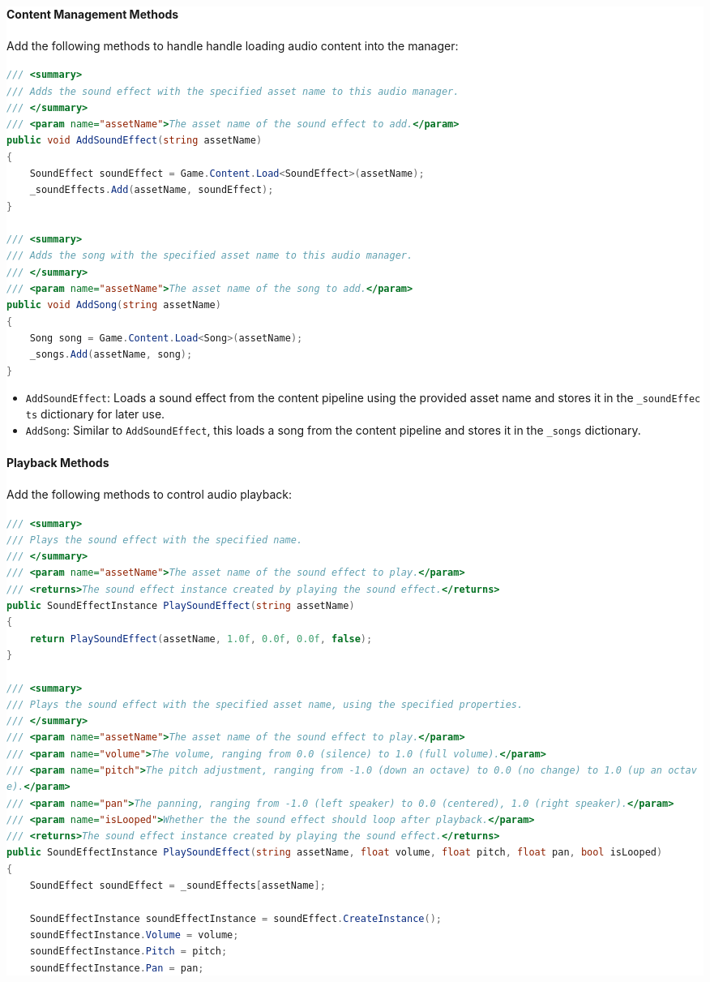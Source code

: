 #### Content Management Methods

Add the following methods to handle handle loading audio content into the manager:

```cs
/// <summary>
/// Adds the sound effect with the specified asset name to this audio manager.
/// </summary>
/// <param name="assetName">The asset name of the sound effect to add.</param>
public void AddSoundEffect(string assetName)
{
    SoundEffect soundEffect = Game.Content.Load<SoundEffect>(assetName);
    _soundEffects.Add(assetName, soundEffect);
}

/// <summary>
/// Adds the song with the specified asset name to this audio manager.
/// </summary>
/// <param name="assetName">The asset name of the song to add.</param>
public void AddSong(string assetName)
{
    Song song = Game.Content.Load<Song>(assetName);
    _songs.Add(assetName, song);
}    
```

- `AddSoundEffect`: Loads a sound effect from the content pipeline using the provided asset name and stores it in the `_soundEffects` dictionary for later use.
- `AddSong`: Similar to `AddSoundEffect`, this loads a song from the content pipeline and stores it in the `_songs` dictionary.

#### Playback Methods

Add the following methods to control audio playback:

```cs
/// <summary>
/// Plays the sound effect with the specified name.
/// </summary>
/// <param name="assetName">The asset name of the sound effect to play.</param>
/// <returns>The sound effect instance created by playing the sound effect.</returns>
public SoundEffectInstance PlaySoundEffect(string assetName)
{
    return PlaySoundEffect(assetName, 1.0f, 0.0f, 0.0f, false);
}

/// <summary>
/// Plays the sound effect with the specified asset name, using the specified properties.
/// </summary>
/// <param name="assetName">The asset name of the sound effect to play.</param>
/// <param name="volume">The volume, ranging from 0.0 (silence) to 1.0 (full volume).</param>
/// <param name="pitch">The pitch adjustment, ranging from -1.0 (down an octave) to 0.0 (no change) to 1.0 (up an octave).</param>
/// <param name="pan">The panning, ranging from -1.0 (left speaker) to 0.0 (centered), 1.0 (right speaker).</param>
/// <param name="isLooped">Whether the the sound effect should loop after playback.</param>
/// <returns>The sound effect instance created by playing the sound effect.</returns>
public SoundEffectInstance PlaySoundEffect(string assetName, float volume, float pitch, float pan, bool isLooped)
{
    SoundEffect soundEffect = _soundEffects[assetName];

    SoundEffectInstance soundEffectInstance = soundEffect.CreateInstance();
    soundEffectInstance.Volume = volume;
    soundEffectInstance.Pitch = pitch;
    soundEffectInstance.Pan = pan;
```